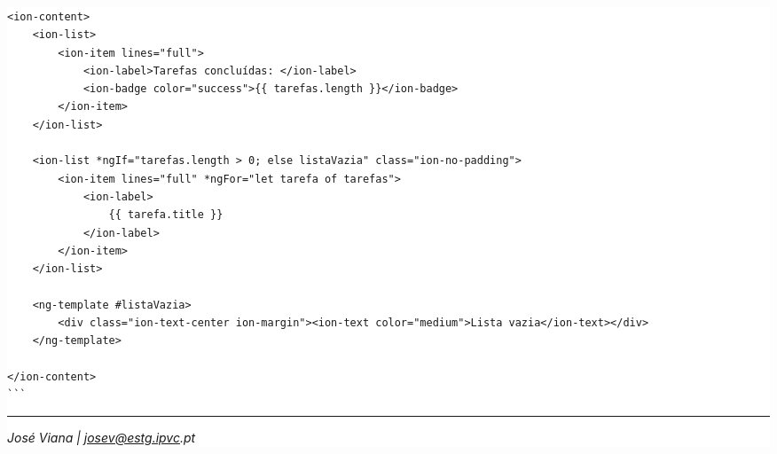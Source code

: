     <ion-content>
        <ion-list>
            <ion-item lines="full">
                <ion-label>Tarefas concluídas: </ion-label>
                <ion-badge color="success">{{ tarefas.length }}</ion-badge>
            </ion-item>
        </ion-list>

        <ion-list *ngIf="tarefas.length > 0; else listaVazia" class="ion-no-padding">
            <ion-item lines="full" *ngFor="let tarefa of tarefas">
                <ion-label>
                    {{ tarefa.title }}
                </ion-label>
            </ion-item>
        </ion-list>

        <ng-template #listaVazia>
            <div class="ion-text-center ion-margin"><ion-text color="medium">Lista vazia</ion-text></div>
        </ng-template>
    
    </ion-content>
    ```

---
_José Viana | josev@estg.ipvc.pt_